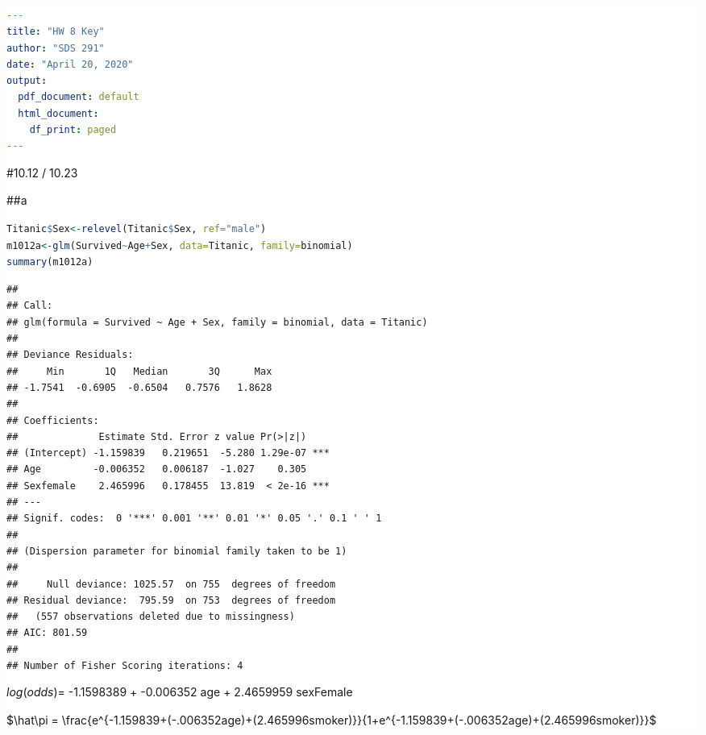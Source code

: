 ```yaml
---
title: "HW 8 Key"
author: "SDS 291"
date: "April 20, 2020"
output:
  pdf_document: default
  html_document:
    df_print: paged
---
```




#10.12 / 10.23

##a


```r
Titanic$Sex<-relevel(Titanic$Sex, ref="male")
m1012a<-glm(Survived~Age+Sex, data=Titanic, family=binomial)
summary(m1012a)
```

```
## 
## Call:
## glm(formula = Survived ~ Age + Sex, family = binomial, data = Titanic)
## 
## Deviance Residuals: 
##     Min       1Q   Median       3Q      Max  
## -1.7541  -0.6905  -0.6504   0.7576   1.8628  
## 
## Coefficients:
##              Estimate Std. Error z value Pr(>|z|)    
## (Intercept) -1.159839   0.219651  -5.280 1.29e-07 ***
## Age         -0.006352   0.006187  -1.027    0.305    
## Sexfemale    2.465996   0.178455  13.819  < 2e-16 ***
## ---
## Signif. codes:  0 '***' 0.001 '**' 0.01 '*' 0.05 '.' 0.1 ' ' 1
## 
## (Dispersion parameter for binomial family taken to be 1)
## 
##     Null deviance: 1025.57  on 755  degrees of freedom
## Residual deviance:  795.59  on 753  degrees of freedom
##   (557 observations deleted due to missingness)
## AIC: 801.59
## 
## Number of Fisher Scoring iterations: 4
```



$log(odds) =$ -1.1598389 + -0.006352 age + 2.4659959 sexFemale

$\hat\pi = \frac{e^{-1.159839+(-.006352age)+(2.465996smoker)}}{1+e^{-1.159839+(-.006352age)+(2.465996smoker)}}$

